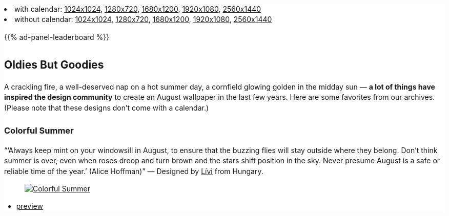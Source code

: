 <li>with calendar: <a href="https://smashingmagazine.com/files/wallpapers/aug-20/remembering-the-freedom-struggle/cal/aug-20-remembering-the-freedom-struggle-cal-1024x1024.jpg" title="Remembering The Freedom Struggle - 1024x1024">1024x1024</a>, <a href="https://smashingmagazine.com/files/wallpapers/aug-20/remembering-the-freedom-struggle/cal/aug-20-remembering-the-freedom-struggle-cal-1280x720.jpg" title="Remembering The Freedom Struggle - 1280x720">1280x720</a>, <a href="https://smashingmagazine.com/files/wallpapers/aug-20/remembering-the-freedom-struggle/cal/aug-20-remembering-the-freedom-struggle-cal-1680x1200.jpg" title="Remembering The Freedom Struggle - 1680x1200">1680x1200</a>, <a href="https://smashingmagazine.com/files/wallpapers/aug-20/remembering-the-freedom-struggle/cal/aug-20-remembering-the-freedom-struggle-cal-1920x1080.jpg" title="Remembering The Freedom Struggle - 1920x1080">1920x1080</a>, <a href="https://smashingmagazine.com/files/wallpapers/aug-20/remembering-the-freedom-struggle/cal/aug-20-remembering-the-freedom-struggle-cal-2560x1440.jpg" title="Remembering The Freedom Struggle - 2560x1440">2560x1440</a></li>
<li>without calendar: <a href="https://smashingmagazine.com/files/wallpapers/aug-20/remembering-the-freedom-struggle/nocal/aug-20-remembering-the-freedom-struggle-nocal-1024x1024.jpg" title="Remembering The Freedom Struggle - 1024x1024">1024x1024</a>, <a href="https://smashingmagazine.com/files/wallpapers/aug-20/remembering-the-freedom-struggle/nocal/aug-20-remembering-the-freedom-struggle-nocal-1280x720.jpg" title="Remembering The Freedom Struggle - 1280x720">1280x720</a>, <a href="https://smashingmagazine.com/files/wallpapers/aug-20/remembering-the-freedom-struggle/nocal/aug-20-remembering-the-freedom-struggle-nocal-1680x1200.jpg" title="Remembering The Freedom Struggle - 1680x1200">1680x1200</a>, <a href="https://smashingmagazine.com/files/wallpapers/aug-20/remembering-the-freedom-struggle/nocal/aug-20-remembering-the-freedom-struggle-nocal-1920x1080.jpg" title="Remembering The Freedom Struggle - 1920x1080">1920x1080</a>, <a href="https://smashingmagazine.com/files/wallpapers/aug-20/remembering-the-freedom-struggle/nocal/aug-20-remembering-the-freedom-struggle-nocal-2560x1440.jpg" title="Remembering The Freedom Struggle - 2560x1440">2560x1440</a></li>
</ul>

{{% ad-panel-leaderboard %}}

## Oldies But Goodies

<p>A crackling fire, a well-deserved nap on a hot summer day, a cornfield glowing golden in the midday sun — <strong>a lot of things have inspired the design community</strong> to create an August wallpaper in the last few years. Here are some favorites from our archives. (Please note that these designs don’t come with a calendar.)</p>

### Colorful Summer
<p>&#147;‘Always keep mint on your windowsill in August, to ensure that the buzzing flies will stay outside where they belong. Don’t think summer is over, even when roses droop and turn brown and the stars shift position in the sky. Never presume August is a safe or reliable time of the year.’ (Alice Hoffman)&#148; &mdash; Designed by <a href="https://www.instagram.com/lenartlivia/">Lívi</a> from Hungary.</p>
<figure class="break-out"><a href="https://archive.smashing.media/assets/344dbf88-fdf9-42bb-adb4-46f01eedd629/c4425cee-41ad-4ab7-96af-9dab9d1115ec/aug-19-colorful-summer-full-opt.png" title="Colorful Summer"><img loading="lazy" decoding="async" alt="Colorful Summer" src="https://archive.smashing.media/assets/344dbf88-fdf9-42bb-adb4-46f01eedd629/c4da5f29-93df-4a10-80d2-116d2748c9e1/aug-19-colorful-summer-preview-opt.png"></a></figure>
<ul>
<li><a href="https://archive.smashing.media/assets/344dbf88-fdf9-42bb-adb4-46f01eedd629/c4da5f29-93df-4a10-80d2-116d2748c9e1/aug-19-colorful-summer-preview-opt.png" title="Colorful Summer - Preview">preview</a></li>